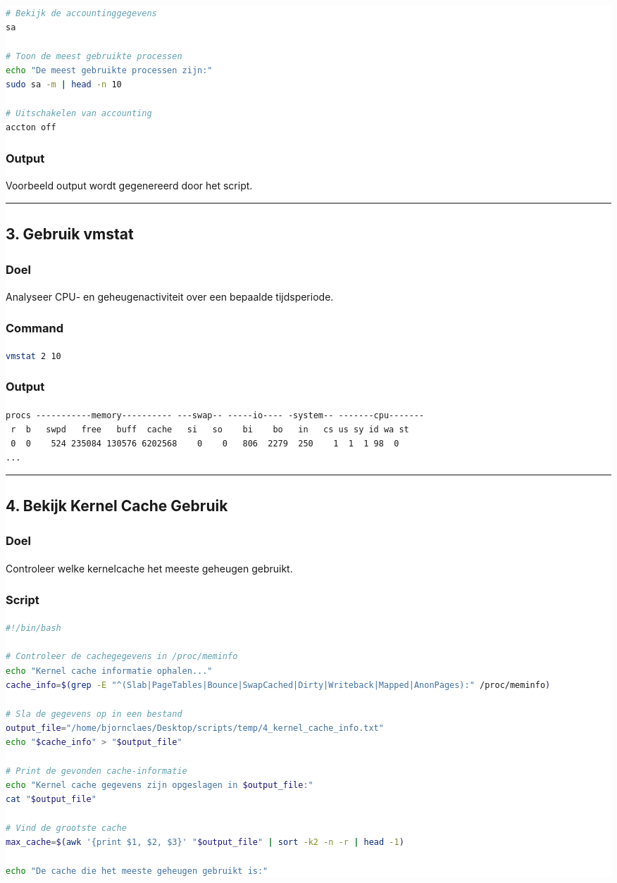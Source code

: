 ```bash
# Bekijk de accountinggegevens
sa

# Toon de meest gebruikte processen
echo "De meest gebruikte processen zijn:"
sudo sa -m | head -n 10

# Uitschakelen van accounting
accton off
```

### Output
Voorbeeld output wordt gegenereerd door het script.

---

## 3. Gebruik vmstat

### Doel
Analyseer CPU- en geheugenactiviteit over een bepaalde tijdsperiode.

### Command
```bash
vmstat 2 10
```

### Output
```text
procs -----------memory---------- ---swap-- -----io---- -system-- -------cpu-------
 r  b   swpd   free   buff  cache   si   so    bi    bo   in   cs us sy id wa st
 0  0    524 235084 130576 6202568    0    0   806  2279  250    1  1  1 98  0
...
```

---

## 4. Bekijk Kernel Cache Gebruik

### Doel
Controleer welke kernelcache het meeste geheugen gebruikt.

### Script
```bash
#!/bin/bash

# Controleer de cachegegevens in /proc/meminfo
echo "Kernel cache informatie ophalen..."
cache_info=$(grep -E "^(Slab|PageTables|Bounce|SwapCached|Dirty|Writeback|Mapped|AnonPages):" /proc/meminfo)

# Sla de gegevens op in een bestand
output_file="/home/bjornclaes/Desktop/scripts/temp/4_kernel_cache_info.txt"
echo "$cache_info" > "$output_file"

# Print de gevonden cache-informatie
echo "Kernel cache gegevens zijn opgeslagen in $output_file:"
cat "$output_file"

# Vind de grootste cache
max_cache=$(awk '{print $1, $2, $3}' "$output_file" | sort -k2 -n -r | head -1)

echo "De cache die het meeste geheugen gebruikt is:"
```